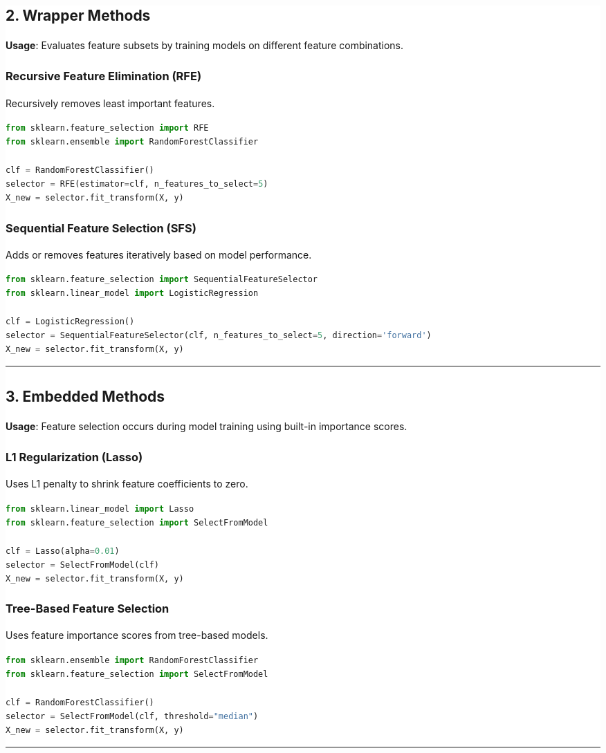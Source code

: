 
## **2. Wrapper Methods**  
**Usage**: Evaluates feature subsets by training models on different feature combinations.  

### **Recursive Feature Elimination (RFE)**  
Recursively removes least important features.  
```python
from sklearn.feature_selection import RFE
from sklearn.ensemble import RandomForestClassifier

clf = RandomForestClassifier()
selector = RFE(estimator=clf, n_features_to_select=5)
X_new = selector.fit_transform(X, y)
```

### **Sequential Feature Selection (SFS)**  
Adds or removes features iteratively based on model performance.  
```python
from sklearn.feature_selection import SequentialFeatureSelector
from sklearn.linear_model import LogisticRegression

clf = LogisticRegression()
selector = SequentialFeatureSelector(clf, n_features_to_select=5, direction='forward')
X_new = selector.fit_transform(X, y)
```

---

## **3. Embedded Methods**  
**Usage**: Feature selection occurs during model training using built-in importance scores.  

### **L1 Regularization (Lasso)**  
Uses L1 penalty to shrink feature coefficients to zero.  
```python
from sklearn.linear_model import Lasso
from sklearn.feature_selection import SelectFromModel

clf = Lasso(alpha=0.01)
selector = SelectFromModel(clf)
X_new = selector.fit_transform(X, y)
```

### **Tree-Based Feature Selection**  
Uses feature importance scores from tree-based models.  
```python
from sklearn.ensemble import RandomForestClassifier
from sklearn.feature_selection import SelectFromModel

clf = RandomForestClassifier()
selector = SelectFromModel(clf, threshold="median")
X_new = selector.fit_transform(X, y)
```

---